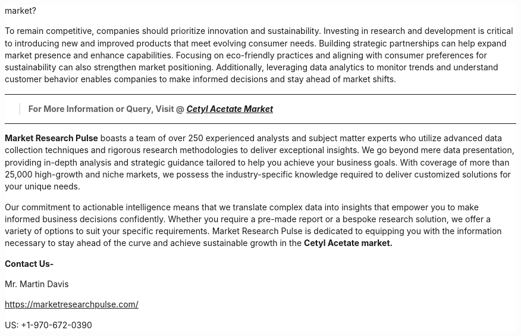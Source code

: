 market?</strong></p><p>To remain competitive, companies should prioritize innovation and sustainability. Investing in research and development is critical to introducing new and improved products that meet evolving consumer needs. Building strategic partnerships can help expand market presence and enhance capabilities. Focusing on eco-friendly practices and aligning with consumer preferences for sustainability can also strengthen market positioning. Additionally, leveraging data analytics to monitor trends and understand customer behavior enables companies to make informed decisions and stay ahead of market shifts.</p><hr /><blockquote><p><strong>For More Information or Query, Visit @&nbsp;<em><a href="https://marketresearchpulse.com/report/117141/cetyl-acetate-market?utm_source=Linkedin&utm_medium=029">Cetyl Acetate Market</a></em></strong></p></blockquote><hr /><p><strong>Market Research Pulse</strong> boasts a team of over 250 experienced analysts and subject matter experts who utilize advanced data collection techniques and rigorous research methodologies to deliver exceptional insights. We go beyond mere data presentation, providing in-depth analysis and strategic guidance tailored to help you achieve your business goals. With coverage of more than 25,000 high-growth and niche markets, we possess the industry-specific knowledge required to deliver customized solutions for your unique needs.</p><p>Our commitment to actionable intelligence means that we translate complex data into insights that empower you to make informed business decisions confidently. Whether you require a pre-made report or a bespoke research solution, we offer a variety of options to suit your specific requirements. Market Research Pulse is dedicated to equipping you with the information necessary to stay ahead of the curve and achieve sustainable growth in the <strong>Cetyl Acetate market.</strong></p><p><strong>Contact Us-</strong></p><p>Mr. Martin Davis</p><p>https://marketresearchpulse.com/</p><p>US: +1-970-672-0390</p>
